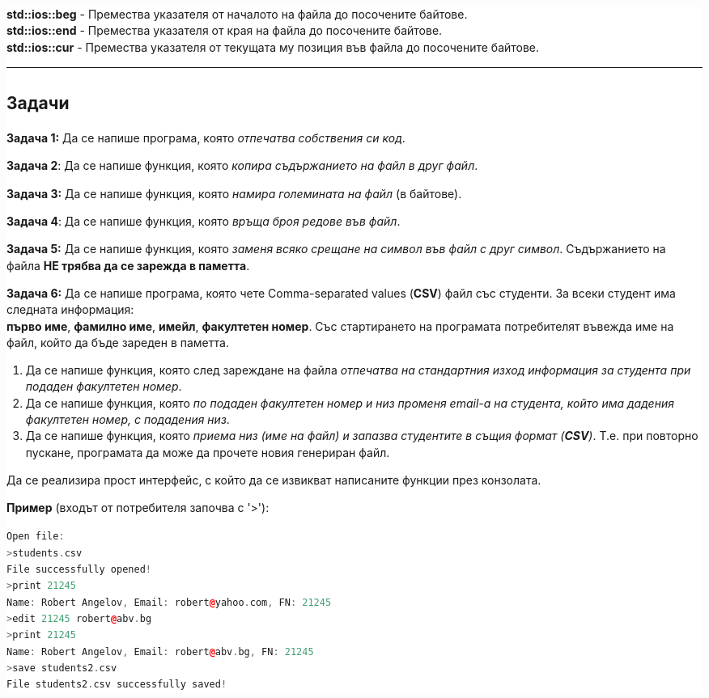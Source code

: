 **std::ios::beg** - Премества указателя от началото на файла до посочените байтове.  
**std::ios::end** - Премества указателя от края на файла до посочените байтове.  
**std::ios::cur** - Премества указателя от текущата му позиция във файла до посочените байтове.  

---

## Задачи

**Задача 1:** Да се напише програма, която *отпечатва собствения си код*.  

**Задача 2**: Да се напише функция, която *копира съдържанието на файл в друг файл*.  

**Задача 3:** Да се напише функция, която *намира големината на файл* (в байтове).  

**Задача 4**: Да се напише функция, която *връща броя редове във файл*.  

**Задача 5:** Да се напише функция, която *заменя всяко срещане на символ във файл с друг символ*. Съдържанието на файла **НЕ трябва да се зарежда в паметта**.  

**Задача 6:** Да се напише програма, която чете Comma-separated values (**CSV**) файл със студенти. За всеки студент има следната информация:  
**първо име**, **фамилно име**, **имейл**, **факултетен номер**.
Със стартирането на програмата потребителят въвежда име на файл, който да бъде зареден в паметта.  

1.  Да се напише функция, която след зареждане на файла *отпечатва на стандартния изход информация за студента при подаден факултетен номер*.
2.  Да се напише функция, която *по подаден факултетен номер и низ променя email-a на студента, който има дадения факултетен номер, с подадения низ*.
3.  Да се напише функция, която *приема низ (име на файл) и запазва студентите в същия формат (**CSV**)*. Т.е. при повторно пускане, програмата да може да прочете новия генериран файл.

Да се реализира прост интерфейс, с който да се извикват написаните функции през конзолата.  

**Пример**  (входът от потребителя започва с '>'):
```c++
Open file:
>students.csv
File successfully opened!
>print 21245
Name: Robert Angelov, Email: robert@yahoo.com, FN: 21245
>edit 21245 robert@abv.bg
>print 21245
Name: Robert Angelov, Email: robert@abv.bg, FN: 21245
>save students2.csv
File students2.csv successfully saved!
```
